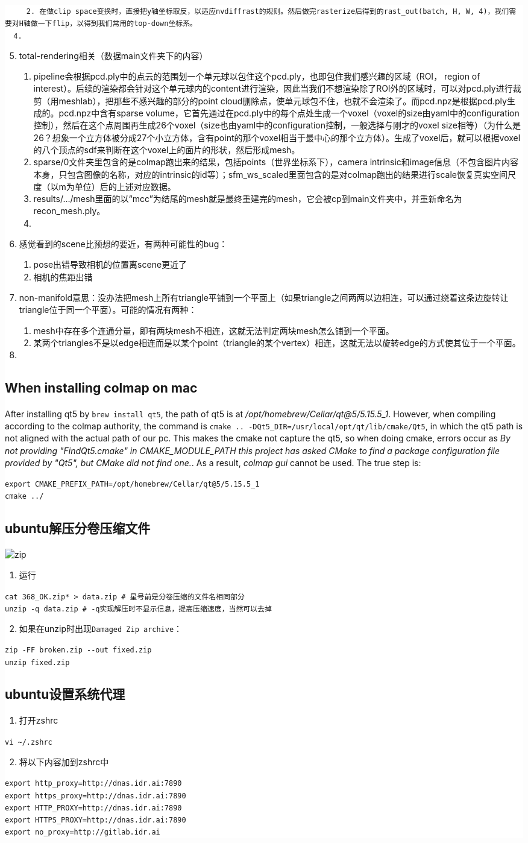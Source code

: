          2. 在做clip space变换时，直接把y轴坐标取反，以适应nvdiffrast的规则。然后做完rasterize后得到的rast_out(batch, H, W, 4)，我们需要对H轴做一下flip，以得到我们常用的top-down坐标系。
      4.  

5.  total-rendering相关（数据main文件夹下的内容）
    1. pipeline会根据pcd.ply中的点云的范围划一个单元球以包住这个pcd.ply，也即包住我们感兴趣的区域（ROI， region of interest）。后续的渲染都会针对这个单元球内的content进行渲染，因此当我们不想渲染除了ROI外的区域时，可以对pcd.ply进行裁剪（用meshlab），把那些不感兴趣的部分的point cloud删除点，使单元球包不住，也就不会渲染了。而pcd.npz是根据pcd.ply生成的。pcd.npz中含有sparse volume，它首先通过在pcd.ply中的每个点处生成一个voxel（voxel的size由yaml中的configuration控制），然后在这个点周围再生成26个voxel（size也由yaml中的configuration控制，一般选择与刚才的voxel size相等）（为什么是26？想象一个立方体被分成27个小立方体，含有point的那个voxel相当于最中心的那个立方体）。生成了voxel后，就可以根据voxel的八个顶点的sdf来判断在这个voxel上的面片的形状，然后形成mesh。
    2. sparse/0文件夹里包含的是colmap跑出来的结果，包括points（世界坐标系下），camera intrinsic和image信息（不包含图片内容本身，只包含图像的名称，对应的intrinsic的id等）；sfm_ws_scaled里面包含的是对colmap跑出的结果进行scale恢复真实空间尺度（以m为单位）后的上述对应数据。
    3. results/.../mesh里面的以“mcc”为结尾的mesh就是最终重建完的mesh，它会被cp到main文件夹中，并重新命名为recon_mesh.ply。
    4. 
6. 感觉看到的scene比预想的要近，有两种可能性的bug：
   1. pose出错导致相机的位置离scene更近了
   2. 相机的焦距出错

7. non-manifold意思：没办法把mesh上所有triangle平铺到一个平面上（如果triangle之间两两以边相连，可以通过绕着这条边旋转让triangle位于同一个平面）。可能的情况有两种：
   1. mesh中存在多个连通分量，即有两块mesh不相连，这就无法判定两块mesh怎么铺到一个平面。
   2. 某两个triangles不是以edge相连而是以某个point（triangle的某个vertex）相连，这就无法以旋转edge的方式使其位于一个平面。
8. 


## When installing colmap on mac
After installing qt5 by ```brew install qt5```, the path of qt5 is at */opt/homebrew/Cellar/qt@5/5.15.5_1*. However, when compiling according to the colmap authority, the command is ```cmake .. -DQt5_DIR=/usr/local/opt/qt/lib/cmake/Qt5```, in which the qt5 path is not aligned with the actual path of our pc. This makes the cmake not capture the qt5, so when doing cmake, errors occur as *By not providing "FindQt5.cmake" in CMAKE_MODULE_PATH this project has asked CMake to find a package configuration file provided by "Qt5", but CMake did not find one.*. As a result, *colmap gui* cannot be used. The true step is:
``` shell
export CMAKE_PREFIX_PATH=/opt/homebrew/Cellar/qt@5/5.15.5_1  
cmake ../
```

## ubuntu解压分卷压缩文件
![zip](/images/zip.png)
1. 运行
```shell
cat 368_OK.zip* > data.zip # 星号前是分卷压缩的文件名相同部分
unzip -q data.zip # -q实现解压时不显示信息，提高压缩速度，当然可以去掉
```
2. 如果在unzip时出现```Damaged Zip archive```：
```shell
zip -FF broken.zip --out fixed.zip
unzip fixed.zip
```


## ubuntu设置系统代理
1. 打开zshrc
```shell
vi ~/.zshrc
```
2. 将以下内容加到zshrc中
```shell
export http_proxy=http://dnas.idr.ai:7890
export https_proxy=http://dnas.idr.ai:7890
export HTTP_PROXY=http://dnas.idr.ai:7890
export HTTPS_PROXY=http://dnas.idr.ai:7890
export no_proxy=http://gitlab.idr.ai
```